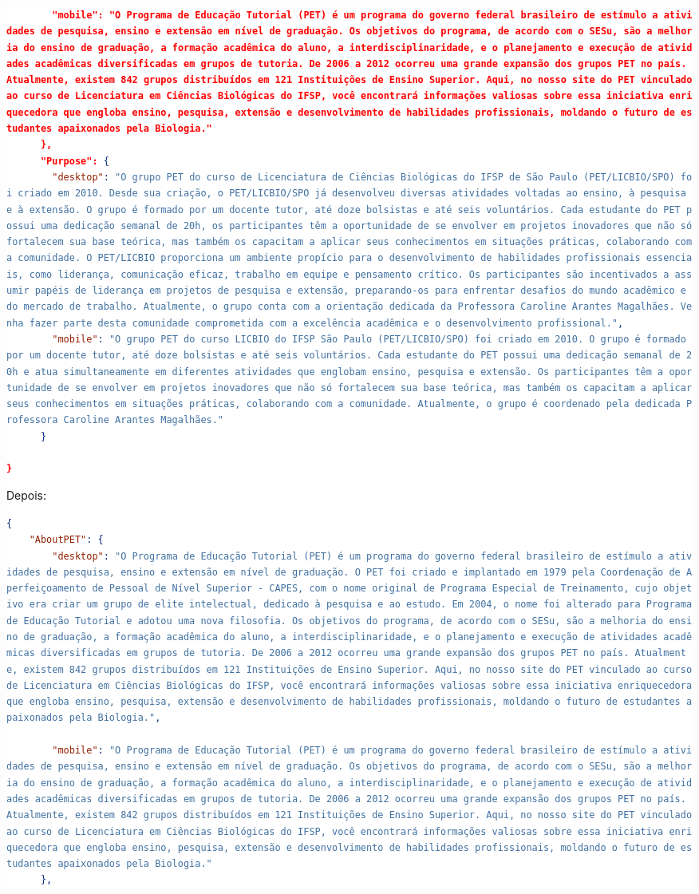 ```json
        "mobile": "O Programa de Educação Tutorial (PET) é um programa do governo federal brasileiro de estímulo a atividades de pesquisa, ensino e extensão em nível de graduação. Os objetivos do programa, de acordo com o SESu, são a melhoria do ensino de graduação, a formação acadêmica do aluno, a interdisciplinaridade, e o planejamento e execução de atividades acadêmicas diversificadas em grupos de tutoria. De 2006 a 2012 ocorreu uma grande expansão dos grupos PET no país. Atualmente, existem 842 grupos distribuídos em 121 Instituições de Ensino Superior. Aqui, no nosso site do PET vinculado ao curso de Licenciatura em Ciências Biológicas do IFSP, você encontrará informações valiosas sobre essa iniciativa enriquecedora que engloba ensino, pesquisa, extensão e desenvolvimento de habilidades profissionais, moldando o futuro de estudantes apaixonados pela Biologia."
      },
      "Purpose": {
        "desktop": "O grupo PET do curso de Licenciatura de Ciências Biológicas do IFSP de São Paulo (PET/LICBIO/SPO) foi criado em 2010. Desde sua criação, o PET/LICBIO/SPO já desenvolveu diversas atividades voltadas ao ensino, à pesquisa e à extensão. O grupo é formado por um docente tutor, até doze bolsistas e até seis voluntários. Cada estudante do PET possui uma dedicação semanal de 20h, os participantes têm a oportunidade de se envolver em projetos inovadores que não só fortalecem sua base teórica, mas também os capacitam a aplicar seus conhecimentos em situações práticas, colaborando com a comunidade. O PET/LICBIO proporciona um ambiente propício para o desenvolvimento de habilidades profissionais essenciais, como liderança, comunicação eficaz, trabalho em equipe e pensamento crítico. Os participantes são incentivados a assumir papéis de liderança em projetos de pesquisa e extensão, preparando-os para enfrentar desafios do mundo acadêmico e do mercado de trabalho. Atualmente, o grupo conta com a orientação dedicada da Professora Caroline Arantes Magalhães. Venha fazer parte desta comunidade comprometida com a excelência acadêmica e o desenvolvimento profissional.",
        "mobile": "O grupo PET do curso LICBIO do IFSP São Paulo (PET/LICBIO/SPO) foi criado em 2010. O grupo é formado por um docente tutor, até doze bolsistas e até seis voluntários. Cada estudante do PET possui uma dedicação semanal de 20h e atua simultaneamente em diferentes atividades que englobam ensino, pesquisa e extensão. Os participantes têm a oportunidade de se envolver em projetos inovadores que não só fortalecem sua base teórica, mas também os capacitam a aplicar seus conhecimentos em situações práticas, colaborando com a comunidade. Atualmente, o grupo é coordenado pela dedicada Professora Caroline Arantes Magalhães."
      }

}
```

Depois:

```json
{
    "AboutPET": {
        "desktop": "O Programa de Educação Tutorial (PET) é um programa do governo federal brasileiro de estímulo a atividades de pesquisa, ensino e extensão em nível de graduação. O PET foi criado e implantado em 1979 pela Coordenação de Aperfeiçoamento de Pessoal de Nível Superior - CAPES, com o nome original de Programa Especial de Treinamento, cujo objetivo era criar um grupo de elite intelectual, dedicado à pesquisa e ao estudo. Em 2004, o nome foi alterado para Programa de Educação Tutorial e adotou uma nova filosofia. Os objetivos do programa, de acordo com o SESu, são a melhoria do ensino de graduação, a formação acadêmica do aluno, a interdisciplinaridade, e o planejamento e execução de atividades acadêmicas diversificadas em grupos de tutoria. De 2006 a 2012 ocorreu uma grande expansão dos grupos PET no país. Atualmente, existem 842 grupos distribuídos em 121 Instituições de Ensino Superior. Aqui, no nosso site do PET vinculado ao curso de Licenciatura em Ciências Biológicas do IFSP, você encontrará informações valiosas sobre essa iniciativa enriquecedora que engloba ensino, pesquisa, extensão e desenvolvimento de habilidades profissionais, moldando o futuro de estudantes apaixonados pela Biologia.",
  
        "mobile": "O Programa de Educação Tutorial (PET) é um programa do governo federal brasileiro de estímulo a atividades de pesquisa, ensino e extensão em nível de graduação. Os objetivos do programa, de acordo com o SESu, são a melhoria do ensino de graduação, a formação acadêmica do aluno, a interdisciplinaridade, e o planejamento e execução de atividades acadêmicas diversificadas em grupos de tutoria. De 2006 a 2012 ocorreu uma grande expansão dos grupos PET no país. Atualmente, existem 842 grupos distribuídos em 121 Instituições de Ensino Superior. Aqui, no nosso site do PET vinculado ao curso de Licenciatura em Ciências Biológicas do IFSP, você encontrará informações valiosas sobre essa iniciativa enriquecedora que engloba ensino, pesquisa, extensão e desenvolvimento de habilidades profissionais, moldando o futuro de estudantes apaixonados pela Biologia."
      },
```